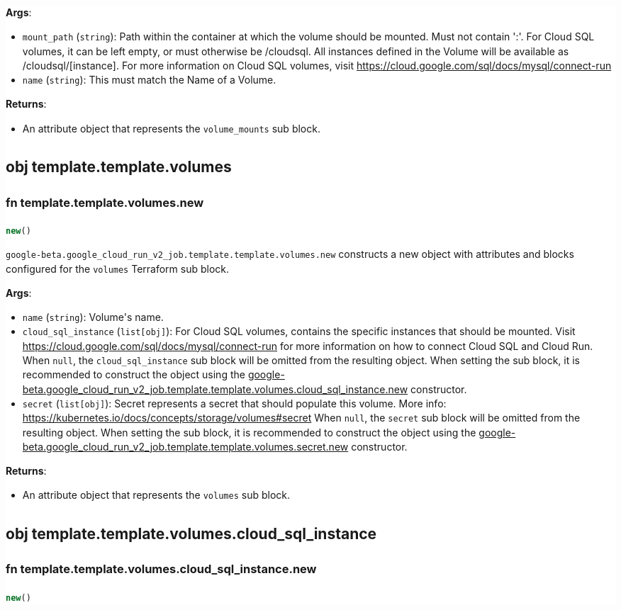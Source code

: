 

**Args**:
  - `mount_path` (`string`): Path within the container at which the volume should be mounted. Must not contain &#39;:&#39;. For Cloud SQL volumes, it can be left empty, or must otherwise be /cloudsql. All instances defined in the Volume will be available as /cloudsql/[instance]. For more information on Cloud SQL volumes, visit https://cloud.google.com/sql/docs/mysql/connect-run
  - `name` (`string`): This must match the Name of a Volume.

**Returns**:
  - An attribute object that represents the `volume_mounts` sub block.


## obj template.template.volumes



### fn template.template.volumes.new

```ts
new()
```


`google-beta.google_cloud_run_v2_job.template.template.volumes.new` constructs a new object with attributes and blocks configured for the `volumes`
Terraform sub block.



**Args**:
  - `name` (`string`): Volume&#39;s name.
  - `cloud_sql_instance` (`list[obj]`): For Cloud SQL volumes, contains the specific instances that should be mounted. Visit https://cloud.google.com/sql/docs/mysql/connect-run for more information on how to connect Cloud SQL and Cloud Run. When `null`, the `cloud_sql_instance` sub block will be omitted from the resulting object. When setting the sub block, it is recommended to construct the object using the [google-beta.google_cloud_run_v2_job.template.template.volumes.cloud_sql_instance.new](#fn-templatetemplatetemplatecloud_sql_instancenew) constructor.
  - `secret` (`list[obj]`): Secret represents a secret that should populate this volume. More info: https://kubernetes.io/docs/concepts/storage/volumes#secret When `null`, the `secret` sub block will be omitted from the resulting object. When setting the sub block, it is recommended to construct the object using the [google-beta.google_cloud_run_v2_job.template.template.volumes.secret.new](#fn-templatetemplatetemplatesecretnew) constructor.

**Returns**:
  - An attribute object that represents the `volumes` sub block.


## obj template.template.volumes.cloud_sql_instance



### fn template.template.volumes.cloud_sql_instance.new

```ts
new()
```
